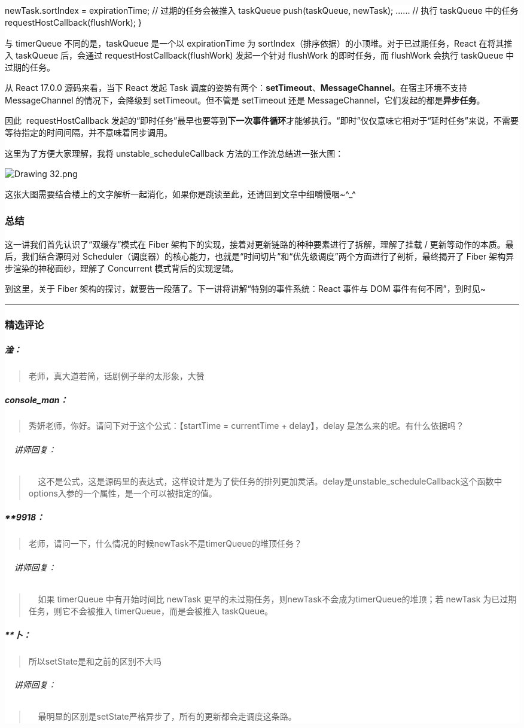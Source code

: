   newTask.sortIndex = expirationTime;
  <span class="hljs-comment">// 过期的任务会被推入 taskQueue</span>
  push(taskQueue, newTask);
  ......
  <span class="hljs-comment">// 执行 taskQueue 中的任务</span>
  requestHostCallback(flushWork);
}
</code></pre>
<p data-nodeid="4850">与 timerQueue 不同的是，taskQueue 是一个以 expirationTime 为 sortIndex（排序依据）的小顶堆。对于已过期任务，React 在将其推入 taskQueue 后，会通过 requestHostCallback(flushWork) 发起一个针对 flushWork 的即时任务，而 flushWork 会执行 taskQueue 中过期的任务。</p>
<p data-nodeid="4851">从 React 17.0.0 源码来看，当下 React 发起 Task 调度的姿势有两个：<strong data-nodeid="5322">setTimeout</strong>、<strong data-nodeid="5323">MessageChannel</strong>。在宿主环境不支持 MessageChannel 的情况下，会降级到 setTimeout。但不管是 setTimeout 还是 MessageChannel，它们发起的都是<strong data-nodeid="5324">异步任务</strong>。</p>
<p data-nodeid="4852">因此 &nbsp;requestHostCallback 发起的“即时任务”最早也要等到<strong data-nodeid="5330">下一次事件循环</strong>才能够执行。“即时”仅仅意味它相对于“延时任务”来说，不需要等待指定的时间间隔，并不意味着同步调用。</p>
<p data-nodeid="4853">这里为了方便大家理解，我将 unstable_scheduleCallback 方法的工作流总结进一张大图：</p>
<p data-nodeid="4854"><img src="https://s0.lgstatic.com/i/image/M00/73/AE/CgqCHl_GIzeAHilIAAFT8rmskL8314.png" alt="Drawing 32.png" data-nodeid="5336"></p>
<p data-nodeid="4855" class="">这张大图需要结合楼上的文字解析一起消化，如果你是跳读至此，还请回到文章中细嚼慢咽~^_^</p>
<h3 data-nodeid="4856">总结</h3>
<p data-nodeid="4857">这一讲我们首先认识了“双缓存”模式在 Fiber 架构下的实现，接着对更新链路的种种要素进行了拆解，理解了挂载 / 更新等动作的本质。最后，我们结合源码对 Scheduler（调度器）的核心能力，也就是“时间切片”和“优先级调度”两个方面进行了剖析，最终揭开了 Fiber 架构异步渲染的神秘面纱，理解了 Concurrent 模式背后的实现逻辑。</p>
<p data-nodeid="4858" class="">到这里，关于 Fiber 架构的探讨，就要告一段落了。下一讲将讲解“特别的事件系统：React 事件与 DOM 事件有何不同”，到时见~</p>

---

### 精选评论

##### 淦：
> 老师，真大道若简，话剧例子举的太形象，大赞

##### console_man：
> 秀妍老师，你好。请问下对于这个公式：【startTime = currentTime + delay】，delay 是怎么来的呢。有什么依据吗？

 ###### &nbsp;&nbsp;&nbsp; 讲师回复：
> &nbsp;&nbsp;&nbsp; 这不是公式，这是源码里的表达式，这样设计是为了使任务的排列更加灵活。delay是unstable_scheduleCallback这个函数中options入参的一个属性，是一个可以被指定的值。

##### **9918：
> 老师，请问一下，什么情况的时候newTask不是timerQueue的堆顶任务？

 ###### &nbsp;&nbsp;&nbsp; 讲师回复：
> &nbsp;&nbsp;&nbsp; 如果 timerQueue 中有开始时间比 newTask 更早的未过期任务，则newTask不会成为timerQueue的堆顶；若 newTask 为已过期任务，则它不会被推入 timerQueue，而是会被推入 taskQueue。

##### **卜：
> 所以setState是和之前的区别不大吗

 ###### &nbsp;&nbsp;&nbsp; 讲师回复：
> &nbsp;&nbsp;&nbsp; 最明显的区别是setState严格异步了，所有的更新都会走调度这条路。
